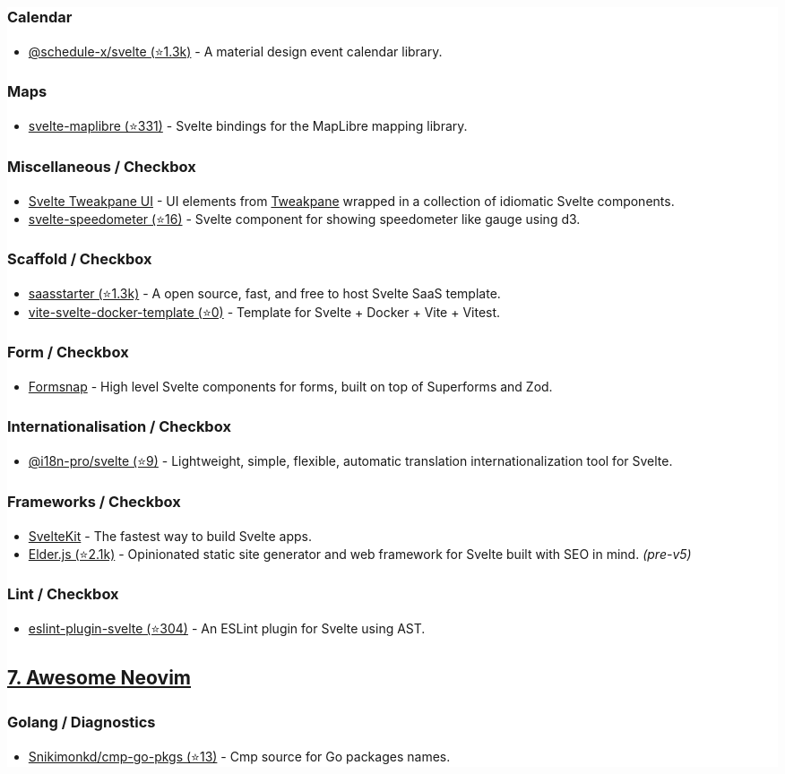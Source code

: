 ### Calendar

*   [@schedule-x/svelte (⭐1.3k)](https://github.com/schedule-x/schedule-x) - A material design event calendar library.

### Maps

*   [svelte-maplibre (⭐331)](https://github.com/dimfeld/svelte-maplibre) - Svelte bindings for the MapLibre mapping library.

### Miscellaneous / Checkbox

*   [Svelte Tweakpane UI](https://kitschpatrol.com/svelte-tweakpane-ui) - UI elements from [Tweakpane](https://tweakpane.github.io/docs/) wrapped in a collection of idiomatic Svelte components.
*   [svelte-speedometer (⭐16)](https://github.com/palerdot/svelte-speedometer) - Svelte component for showing speedometer like gauge using d3.

### Scaffold / Checkbox

*   [saasstarter (⭐1.3k)](https://github.com/CriticalMoments/CMSaasStarter) - A open source, fast, and free to host Svelte SaaS template.
*   [vite-svelte-docker-template (⭐0)](https://github.com/bavragor/vite-svelte-docker-template) - Template for Svelte + Docker + Vite + Vitest.

### Form / Checkbox

*   [Formsnap](https://www.formsnap.dev/) - High level Svelte components for forms, built on top of Superforms and Zod.

### Internationalisation / Checkbox

*   [@i18n-pro/svelte (⭐9)](https://github.com/i18n-pro/svelte) - Lightweight, simple, flexible, automatic translation internationalization tool for Svelte.

### Frameworks / Checkbox

*   [SvelteKit](https://svelte.dev/docs/kit/introduction) - The fastest way to build Svelte apps.
*   [Elder.js (⭐2.1k)](https://github.com/elderjs/elderjs) - Opinionated static site generator and web framework for Svelte built with SEO in mind. *(pre-v5)*

### Lint / Checkbox

*   [eslint-plugin-svelte (⭐304)](https://github.com/sveltejs/eslint-plugin-svelte) - An ESLint plugin for Svelte using AST.

## [7. Awesome Neovim](/content/rockerBOO/awesome-neovim/README.md)

### Golang / Diagnostics

*   [Snikimonkd/cmp-go-pkgs (⭐13)](https://github.com/Snikimonkd/cmp-go-pkgs) - Cmp source for Go packages names.
